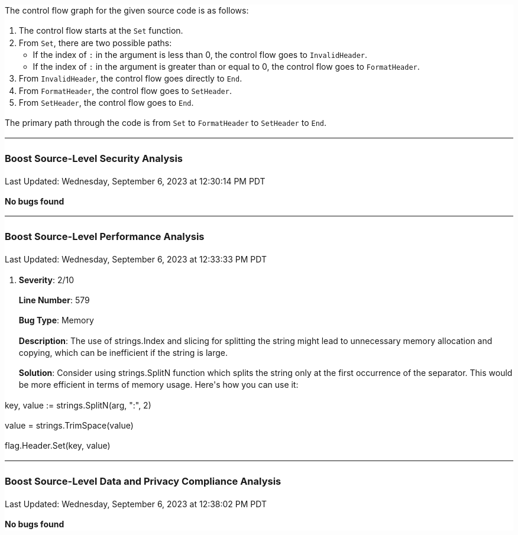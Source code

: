 The control flow graph for the given source code is as follows:

1. The control flow starts at the `Set` function.
2. From `Set`, there are two possible paths:
   - If the index of `:` in the argument is less than 0, the control flow goes to `InvalidHeader`.
   - If the index of `:` in the argument is greater than or equal to 0, the control flow goes to `FormatHeader`.
3. From `InvalidHeader`, the control flow goes directly to `End`.
4. From `FormatHeader`, the control flow goes to `SetHeader`.
5. From `SetHeader`, the control flow goes to `End`.

The primary path through the code is from `Set` to `FormatHeader` to `SetHeader` to `End`.



---

### Boost Source-Level Security Analysis

Last Updated: Wednesday, September 6, 2023 at 12:30:14 PM PDT

**No bugs found**



---

### Boost Source-Level Performance Analysis

Last Updated: Wednesday, September 6, 2023 at 12:33:33 PM PDT

1. **Severity**: 2/10

   **Line Number**: 579

   **Bug Type**: Memory

   **Description**: The use of strings.Index and slicing for splitting the string might lead to unnecessary memory allocation and copying, which can be inefficient if the string is large.

   **Solution**: Consider using strings.SplitN function which splits the string only at the first occurrence of the separator. This would be more efficient in terms of memory usage. Here's how you can use it: 

key, value := strings.SplitN(arg, ":", 2)

value = strings.TrimSpace(value)

flag.Header.Set(key, value)






---

### Boost Source-Level Data and Privacy Compliance Analysis

Last Updated: Wednesday, September 6, 2023 at 12:38:02 PM PDT

**No bugs found**
